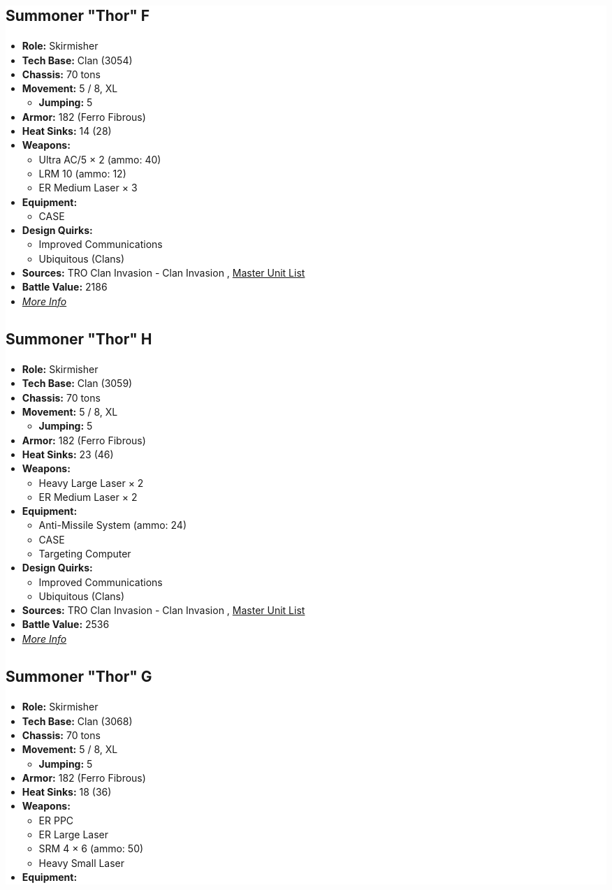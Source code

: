 ## Summoner "Thor" F 

- **Role:** Skirmisher 
- **Tech Base:** Clan (3054) 
- **Chassis:** 70 tons 
- **Movement:** 5 / 8, XL 
  - **Jumping:** 5 
- **Armor:** 182 (Ferro Fibrous) 
- **Heat Sinks:** 14 (28) 
- **Weapons:** 
  - Ultra AC/5 × 2 (ammo: 40) 
  - LRM 10 (ammo: 12) 
  - ER Medium Laser × 3 
- **Equipment:** 
  - CASE 
- **Design Quirks:** 
  - Improved Communications 
  - Ubiquitous (Clans) 
- **Sources:** TRO Clan Invasion - Clan Invasion , [Master Unit List](http://masterunitlist.info/Unit/Details/5490) 
- **Battle Value:** 2186 
- [*More Info*](summoner/summoner_f.md) 

## Summoner "Thor" H 

- **Role:** Skirmisher 
- **Tech Base:** Clan (3059) 
- **Chassis:** 70 tons 
- **Movement:** 5 / 8, XL 
  - **Jumping:** 5 
- **Armor:** 182 (Ferro Fibrous) 
- **Heat Sinks:** 23 (46) 
- **Weapons:** 
  - Heavy Large Laser × 2 
  - ER Medium Laser × 2 
- **Equipment:** 
  - Anti-Missile System (ammo: 24) 
  - CASE 
  - Targeting Computer 
- **Design Quirks:** 
  - Improved Communications 
  - Ubiquitous (Clans) 
- **Sources:** TRO Clan Invasion - Clan Invasion , [Master Unit List](http://masterunitlist.info/Unit/Details/3180) 
- **Battle Value:** 2536 
- [*More Info*](summoner/summoner_h.md) 

## Summoner "Thor" G 

- **Role:** Skirmisher 
- **Tech Base:** Clan (3068) 
- **Chassis:** 70 tons 
- **Movement:** 5 / 8, XL 
  - **Jumping:** 5 
- **Armor:** 182 (Ferro Fibrous) 
- **Heat Sinks:** 18 (36) 
- **Weapons:** 
  - ER PPC 
  - ER Large Laser 
  - SRM 4 × 6 (ammo: 50) 
  - Heavy Small Laser 
- **Equipment:** 